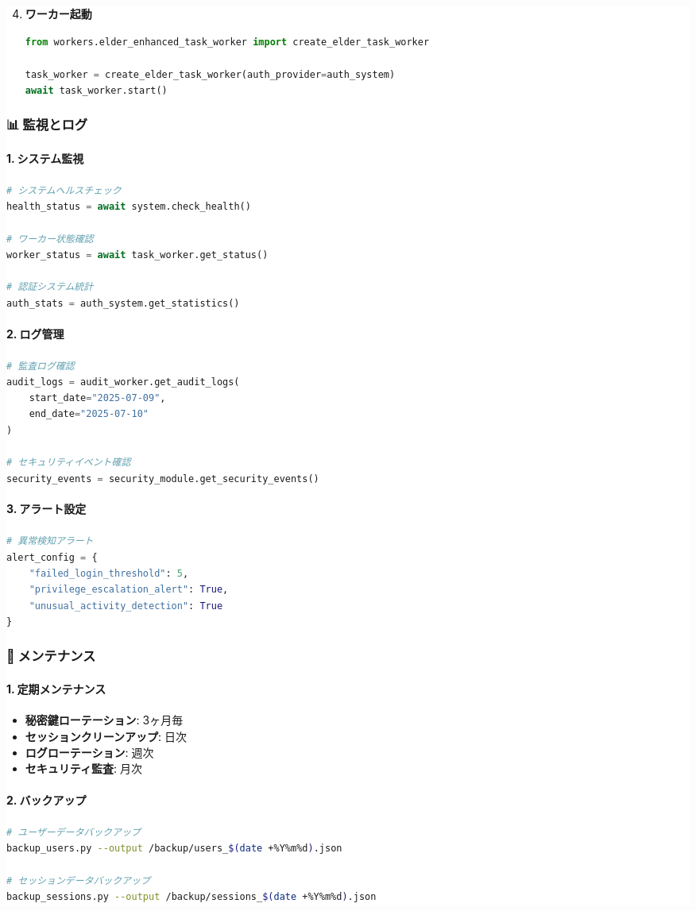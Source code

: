 4. **ワーカー起動**
   ```python
   from workers.elder_enhanced_task_worker import create_elder_task_worker
   
   task_worker = create_elder_task_worker(auth_provider=auth_system)
   await task_worker.start()
   ```

### 📊 監視とログ

#### 1. システム監視
```python
# システムヘルスチェック
health_status = await system.check_health()

# ワーカー状態確認
worker_status = await task_worker.get_status()

# 認証システム統計
auth_stats = auth_system.get_statistics()
```

#### 2. ログ管理
```python
# 監査ログ確認
audit_logs = audit_worker.get_audit_logs(
    start_date="2025-07-09",
    end_date="2025-07-10"
)

# セキュリティイベント確認
security_events = security_module.get_security_events()
```

#### 3. アラート設定
```python
# 異常検知アラート
alert_config = {
    "failed_login_threshold": 5,
    "privilege_escalation_alert": True,
    "unusual_activity_detection": True
}
```

### 🔧 メンテナンス

#### 1. 定期メンテナンス
- **秘密鍵ローテーション**: 3ヶ月毎
- **セッションクリーンアップ**: 日次
- **ログローテーション**: 週次
- **セキュリティ監査**: 月次

#### 2. バックアップ
```bash
# ユーザーデータバックアップ
backup_users.py --output /backup/users_$(date +%Y%m%d).json

# セッションデータバックアップ
backup_sessions.py --output /backup/sessions_$(date +%Y%m%d).json
```
